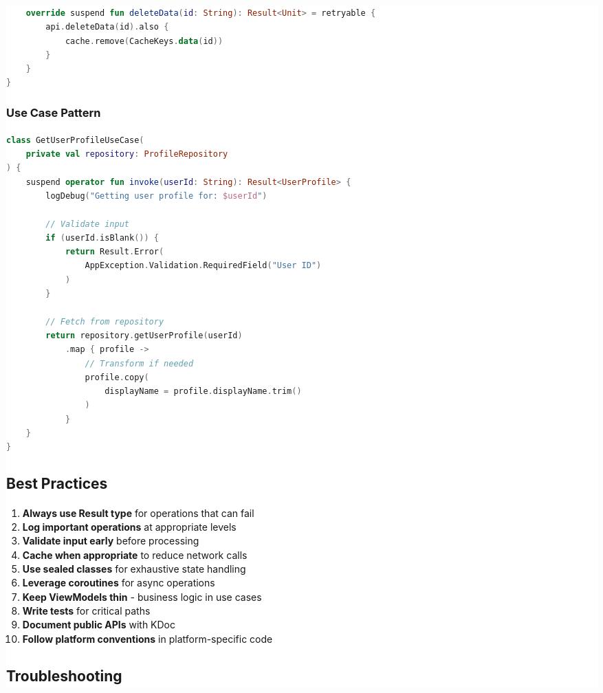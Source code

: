 ```kotlin
    override suspend fun deleteData(id: String): Result<Unit> = retryable {
        api.deleteData(id).also {
            cache.remove(CacheKeys.data(id))
        }
    }
}
```

### Use Case Pattern
```kotlin
class GetUserProfileUseCase(
    private val repository: ProfileRepository
) {
    suspend operator fun invoke(userId: String): Result<UserProfile> {
        logDebug("Getting user profile for: $userId")
        
        // Validate input
        if (userId.isBlank()) {
            return Result.Error(
                AppException.Validation.RequiredField("User ID")
            )
        }
        
        // Fetch from repository
        return repository.getUserProfile(userId)
            .map { profile ->
                // Transform if needed
                profile.copy(
                    displayName = profile.displayName.trim()
                )
            }
    }
}
```

## Best Practices

1. **Always use Result type** for operations that can fail
2. **Log important operations** at appropriate levels
3. **Validate input early** before processing
4. **Cache when appropriate** to reduce network calls
5. **Use sealed classes** for exhaustive state handling
6. **Leverage coroutines** for async operations
7. **Keep ViewModels thin** - business logic in use cases
8. **Write tests** for critical paths
9. **Document public APIs** with KDoc
10. **Follow platform conventions** in platform-specific code

## Troubleshooting

